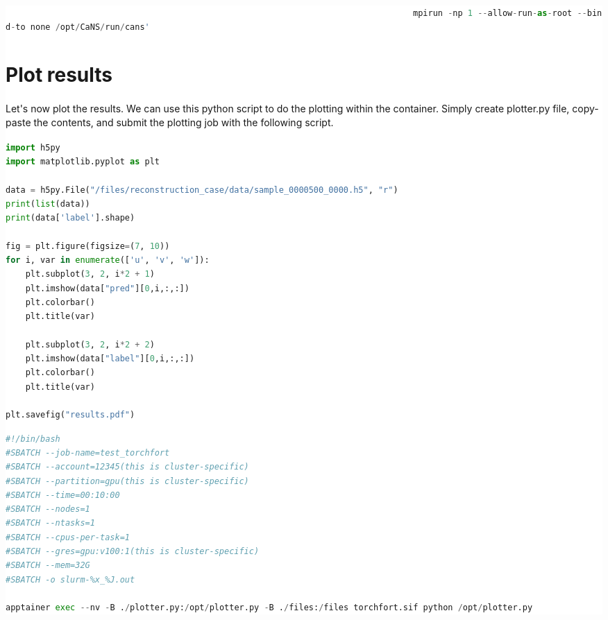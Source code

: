 ```python
                                                                                  mpirun -np 1 --allow-run-as-root --bind-to none /opt/CaNS/run/cans'
```

# Plot results

Let's now plot the results. We can use this python script to do the plotting within the container. Simply create plotter.py file, copy-paste the contents, and submit the plotting job with the following script.


```python
import h5py
import matplotlib.pyplot as plt

data = h5py.File("/files/reconstruction_case/data/sample_0000500_0000.h5", "r")
print(list(data))
print(data['label'].shape)

fig = plt.figure(figsize=(7, 10))
for i, var in enumerate(['u', 'v', 'w']):
    plt.subplot(3, 2, i*2 + 1)
    plt.imshow(data["pred"][0,i,:,:])
    plt.colorbar()
    plt.title(var)

    plt.subplot(3, 2, i*2 + 2)
    plt.imshow(data["label"][0,i,:,:])
    plt.colorbar()
    plt.title(var)

plt.savefig("results.pdf")
```


```python
#!/bin/bash
#SBATCH --job-name=test_torchfort
#SBATCH --account=12345(this is cluster-specific)
#SBATCH --partition=gpu(this is cluster-specific)
#SBATCH --time=00:10:00
#SBATCH --nodes=1
#SBATCH --ntasks=1
#SBATCH --cpus-per-task=1
#SBATCH --gres=gpu:v100:1(this is cluster-specific)
#SBATCH --mem=32G
#SBATCH -o slurm-%x_%J.out

apptainer exec --nv -B ./plotter.py:/opt/plotter.py -B ./files:/files torchfort.sif python /opt/plotter.py
```
